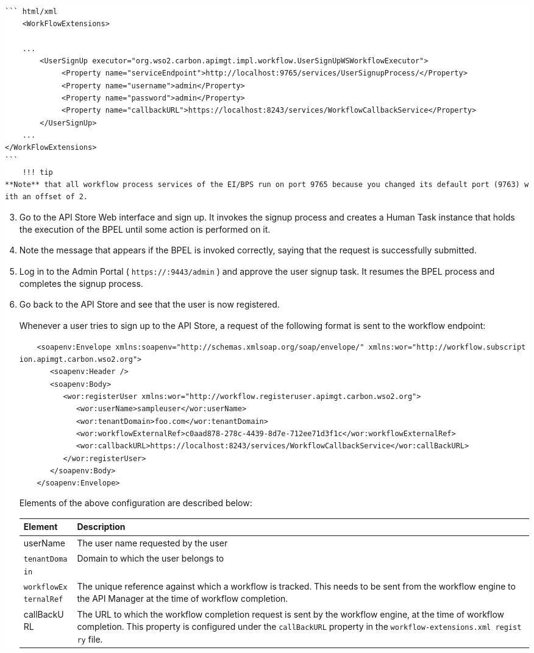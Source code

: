     ``` html/xml
        <WorkFlowExtensions>
         
        ...
            <UserSignUp executor="org.wso2.carbon.apimgt.impl.workflow.UserSignUpWSWorkflowExecutor">
                 <Property name="serviceEndpoint">http://localhost:9765/services/UserSignupProcess/</Property>
                 <Property name="username">admin</Property>
                 <Property name="password">admin</Property>
                 <Property name="callbackURL">https://localhost:8243/services/WorkflowCallbackService</Property>
            </UserSignUp>
        ...
    </WorkFlowExtensions>
    ```
        !!! tip
    **Note** that all workflow process services of the EI/BPS run on port 9765 because you changed its default port (9763) with an offset of 2.


3.  Go to the API Store Web interface and sign up.
    It invokes the signup process and creates a Human Task instance that holds the execution of the BPEL until some action is performed on it.

4.  Note the message that appears if the BPEL is invoked correctly, saying that the request is successfully submitted.

5.  Log in to the Admin Portal ( `https://:9443/admin` ) and approve the user signup task. It resumes the BPEL process and completes the signup process.

6.  Go back to the API Store and see that the user is now registered.

    Whenever a user tries to sign up to the API Store, a request of the following format is sent to the workflow endpoint:

    ``` html/xml
        <soapenv:Envelope xmlns:soapenv="http://schemas.xmlsoap.org/soap/envelope/" xmlns:wor="http://workflow.subscription.apimgt.carbon.wso2.org">
           <soapenv:Header />
           <soapenv:Body>
              <wor:registerUser xmlns:wor="http://workflow.registeruser.apimgt.carbon.wso2.org">
                 <wor:userName>sampleuser</wor:userName>
                 <wor:tenantDomain>foo.com</wor:tenantDomain>
                 <wor:workflowExternalRef>c0aad878-278c-4439-8d7e-712ee71d3f1c</wor:workflowExternalRef>
                 <wor:callbackURL>https://localhost:8243/services/WorkflowCallbackService</wor:callBackURL>
              </wor:registerUser>
           </soapenv:Body>
        </soapenv:Envelope>
    ```

    Elements of the above configuration are described below:

    | Element                                            | Description                                                                                                                                                                                                                                                                                     |
    |----------------------------------------------------|-------------------------------------------------------------------------------------------------------------------------------------------------------------------------------------------------------------------------------------------------------------------------------------------------|
    | userName                                           | The user name requested by the user                                                                                                                                                                                                                                                             |
    | `tenantDomain`| Domain to which the user belongs to                                                                                                                                                                                                                                                             |
    | `workflowExternalRef` | The unique reference against which a workflow is tracked. This needs to be sent from the workflow engine to the API Manager at the time of workflow completion.                                                                                                                                 |
    | callBackURL                                        | The URL to which the workflow completion request is sent by the workflow engine, at the time of workflow completion. This property is configured under the `callBackURL` property in the `workflow-extensions.xml registry` file. |


